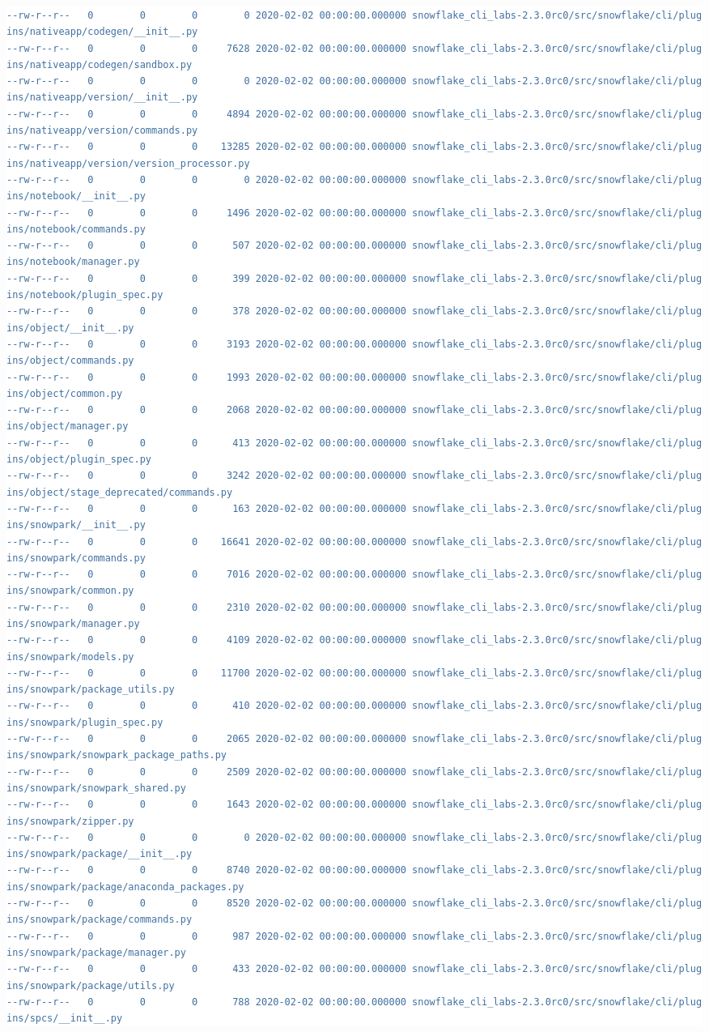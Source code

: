 ```diff
--rw-r--r--   0        0        0        0 2020-02-02 00:00:00.000000 snowflake_cli_labs-2.3.0rc0/src/snowflake/cli/plugins/nativeapp/codegen/__init__.py
--rw-r--r--   0        0        0     7628 2020-02-02 00:00:00.000000 snowflake_cli_labs-2.3.0rc0/src/snowflake/cli/plugins/nativeapp/codegen/sandbox.py
--rw-r--r--   0        0        0        0 2020-02-02 00:00:00.000000 snowflake_cli_labs-2.3.0rc0/src/snowflake/cli/plugins/nativeapp/version/__init__.py
--rw-r--r--   0        0        0     4894 2020-02-02 00:00:00.000000 snowflake_cli_labs-2.3.0rc0/src/snowflake/cli/plugins/nativeapp/version/commands.py
--rw-r--r--   0        0        0    13285 2020-02-02 00:00:00.000000 snowflake_cli_labs-2.3.0rc0/src/snowflake/cli/plugins/nativeapp/version/version_processor.py
--rw-r--r--   0        0        0        0 2020-02-02 00:00:00.000000 snowflake_cli_labs-2.3.0rc0/src/snowflake/cli/plugins/notebook/__init__.py
--rw-r--r--   0        0        0     1496 2020-02-02 00:00:00.000000 snowflake_cli_labs-2.3.0rc0/src/snowflake/cli/plugins/notebook/commands.py
--rw-r--r--   0        0        0      507 2020-02-02 00:00:00.000000 snowflake_cli_labs-2.3.0rc0/src/snowflake/cli/plugins/notebook/manager.py
--rw-r--r--   0        0        0      399 2020-02-02 00:00:00.000000 snowflake_cli_labs-2.3.0rc0/src/snowflake/cli/plugins/notebook/plugin_spec.py
--rw-r--r--   0        0        0      378 2020-02-02 00:00:00.000000 snowflake_cli_labs-2.3.0rc0/src/snowflake/cli/plugins/object/__init__.py
--rw-r--r--   0        0        0     3193 2020-02-02 00:00:00.000000 snowflake_cli_labs-2.3.0rc0/src/snowflake/cli/plugins/object/commands.py
--rw-r--r--   0        0        0     1993 2020-02-02 00:00:00.000000 snowflake_cli_labs-2.3.0rc0/src/snowflake/cli/plugins/object/common.py
--rw-r--r--   0        0        0     2068 2020-02-02 00:00:00.000000 snowflake_cli_labs-2.3.0rc0/src/snowflake/cli/plugins/object/manager.py
--rw-r--r--   0        0        0      413 2020-02-02 00:00:00.000000 snowflake_cli_labs-2.3.0rc0/src/snowflake/cli/plugins/object/plugin_spec.py
--rw-r--r--   0        0        0     3242 2020-02-02 00:00:00.000000 snowflake_cli_labs-2.3.0rc0/src/snowflake/cli/plugins/object/stage_deprecated/commands.py
--rw-r--r--   0        0        0      163 2020-02-02 00:00:00.000000 snowflake_cli_labs-2.3.0rc0/src/snowflake/cli/plugins/snowpark/__init__.py
--rw-r--r--   0        0        0    16641 2020-02-02 00:00:00.000000 snowflake_cli_labs-2.3.0rc0/src/snowflake/cli/plugins/snowpark/commands.py
--rw-r--r--   0        0        0     7016 2020-02-02 00:00:00.000000 snowflake_cli_labs-2.3.0rc0/src/snowflake/cli/plugins/snowpark/common.py
--rw-r--r--   0        0        0     2310 2020-02-02 00:00:00.000000 snowflake_cli_labs-2.3.0rc0/src/snowflake/cli/plugins/snowpark/manager.py
--rw-r--r--   0        0        0     4109 2020-02-02 00:00:00.000000 snowflake_cli_labs-2.3.0rc0/src/snowflake/cli/plugins/snowpark/models.py
--rw-r--r--   0        0        0    11700 2020-02-02 00:00:00.000000 snowflake_cli_labs-2.3.0rc0/src/snowflake/cli/plugins/snowpark/package_utils.py
--rw-r--r--   0        0        0      410 2020-02-02 00:00:00.000000 snowflake_cli_labs-2.3.0rc0/src/snowflake/cli/plugins/snowpark/plugin_spec.py
--rw-r--r--   0        0        0     2065 2020-02-02 00:00:00.000000 snowflake_cli_labs-2.3.0rc0/src/snowflake/cli/plugins/snowpark/snowpark_package_paths.py
--rw-r--r--   0        0        0     2509 2020-02-02 00:00:00.000000 snowflake_cli_labs-2.3.0rc0/src/snowflake/cli/plugins/snowpark/snowpark_shared.py
--rw-r--r--   0        0        0     1643 2020-02-02 00:00:00.000000 snowflake_cli_labs-2.3.0rc0/src/snowflake/cli/plugins/snowpark/zipper.py
--rw-r--r--   0        0        0        0 2020-02-02 00:00:00.000000 snowflake_cli_labs-2.3.0rc0/src/snowflake/cli/plugins/snowpark/package/__init__.py
--rw-r--r--   0        0        0     8740 2020-02-02 00:00:00.000000 snowflake_cli_labs-2.3.0rc0/src/snowflake/cli/plugins/snowpark/package/anaconda_packages.py
--rw-r--r--   0        0        0     8520 2020-02-02 00:00:00.000000 snowflake_cli_labs-2.3.0rc0/src/snowflake/cli/plugins/snowpark/package/commands.py
--rw-r--r--   0        0        0      987 2020-02-02 00:00:00.000000 snowflake_cli_labs-2.3.0rc0/src/snowflake/cli/plugins/snowpark/package/manager.py
--rw-r--r--   0        0        0      433 2020-02-02 00:00:00.000000 snowflake_cli_labs-2.3.0rc0/src/snowflake/cli/plugins/snowpark/package/utils.py
--rw-r--r--   0        0        0      788 2020-02-02 00:00:00.000000 snowflake_cli_labs-2.3.0rc0/src/snowflake/cli/plugins/spcs/__init__.py
```